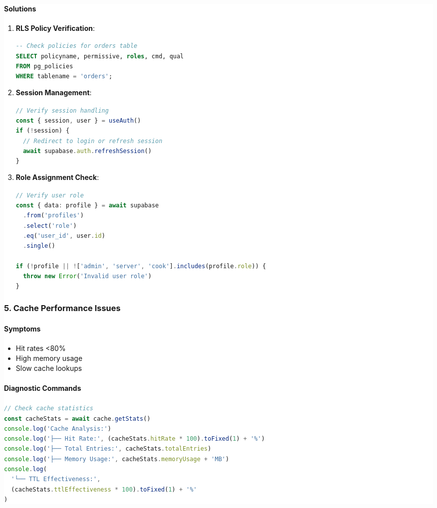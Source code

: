 #### Solutions

1. **RLS Policy Verification**:

   ```sql
   -- Check policies for orders table
   SELECT policyname, permissive, roles, cmd, qual
   FROM pg_policies
   WHERE tablename = 'orders';
   ```

2. **Session Management**:

   ```typescript
   // Verify session handling
   const { session, user } = useAuth()
   if (!session) {
     // Redirect to login or refresh session
     await supabase.auth.refreshSession()
   }
   ```

3. **Role Assignment Check**:

   ```typescript
   // Verify user role
   const { data: profile } = await supabase
     .from('profiles')
     .select('role')
     .eq('user_id', user.id)
     .single()

   if (!profile || !['admin', 'server', 'cook'].includes(profile.role)) {
     throw new Error('Invalid user role')
   }
   ```

### 5. Cache Performance Issues

#### Symptoms

- Hit rates <80%
- High memory usage
- Slow cache lookups

#### Diagnostic Commands

```typescript
// Check cache statistics
const cacheStats = await cache.getStats()
console.log('Cache Analysis:')
console.log('├── Hit Rate:', (cacheStats.hitRate * 100).toFixed(1) + '%')
console.log('├── Total Entries:', cacheStats.totalEntries)
console.log('├── Memory Usage:', cacheStats.memoryUsage + 'MB')
console.log(
  '└── TTL Effectiveness:',
  (cacheStats.ttlEffectiveness * 100).toFixed(1) + '%'
)
```
